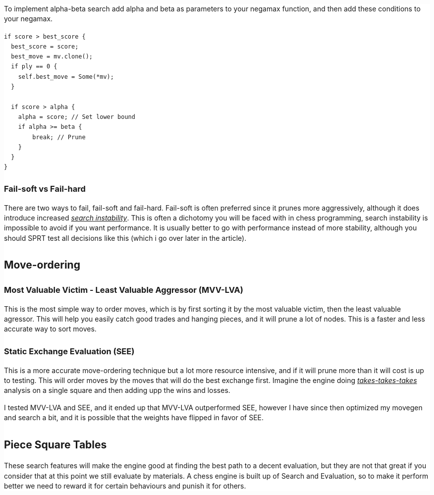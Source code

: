 To implement alpha-beta search add alpha and beta as parameters to your negamax function, and then add these conditions to your negamax.
```
if score > best_score {
  best_score = score;
  best_move = mv.clone();
  if ply == 0 {
    self.best_move = Some(*mv);
  }

  if score > alpha {
    alpha = score; // Set lower bound
    if alpha >= beta {
        break; // Prune
    }
  }
}
```

### Fail-soft vs Fail-hard
There are two ways to fail, fail-soft and fail-hard. Fail-soft is often preferred since it prunes more aggressively, although it does introduce increased <a href="https://www.chessprogramming.org/Search_Instability">*search instability*</a>. This is often a dichotomy you will be faced with in chess programming, search instability is impossible to avoid if you want performance. It is usually better to go with performance instead of more stability, although you should SPRT test all decisions like this (which i go over later in the article).

## Move-ordering
### Most Valuable Victim - Least Valuable Aggressor (MVV-LVA)
This is the most simple way to order moves, which is by first sorting it by the most valuable victim, then the least valuable agressor. This will help you easily catch good trades and hanging pieces, and it will prune a lot of nodes. This is a faster and less accurate way to sort moves.

### Static Exchange Evaluation (SEE)
This is a more accurate move-ordering technique but a lot more resource intensive, and if it will prune more than it will cost is up to testing. This will order moves by the moves that will do the best exchange first. Imagine the engine doing <a href="https://www.youtube.com/watch?v=Y5K2k-JIQow">*takes-takes-takes*</a> analysis on a single square and then adding upp the wins and losses.

I tested MVV-LVA and SEE, and it ended up that MVV-LVA outperformed SEE, however I have since then optimized my movegen and search a bit, and it is possible that the weights have flipped in favor of SEE.

## Piece Square Tables
These search features will make the engine good at finding the best path to a decent evaluation, but they are not that great if you consider that at this point we still evaluate by materials. A chess engine is built up of Search and Evaluation, so to make it perform better we need to reward it for certain behaviours and punish it for others.
